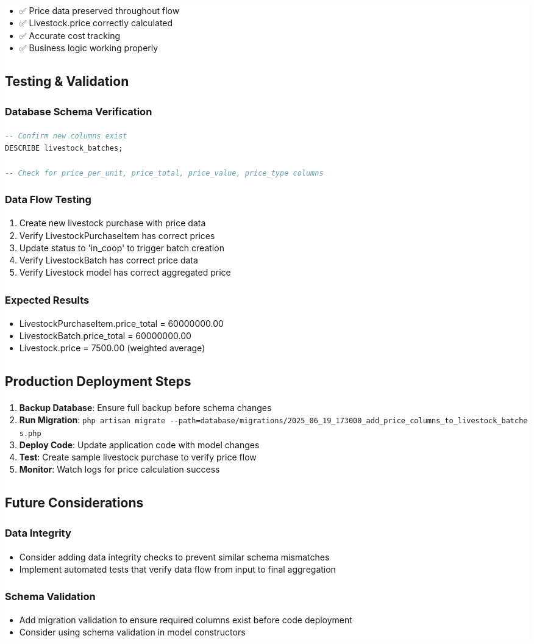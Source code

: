 -   ✅ Price data preserved throughout flow
-   ✅ Livestock.price correctly calculated
-   ✅ Accurate cost tracking
-   ✅ Business logic working properly

## Testing & Validation

### Database Schema Verification

```sql
-- Confirm new columns exist
DESCRIBE livestock_batches;

-- Check for price_per_unit, price_total, price_value, price_type columns
```

### Data Flow Testing

1. Create new livestock purchase with price data
2. Verify LivestockPurchaseItem has correct prices
3. Update status to 'in_coop' to trigger batch creation
4. Verify LivestockBatch has correct price data
5. Verify Livestock model has correct aggregated price

### Expected Results

-   LivestockPurchaseItem.price_total = 60000000.00
-   LivestockBatch.price_total = 60000000.00
-   Livestock.price = 7500.00 (weighted average)

## Production Deployment Steps

1. **Backup Database**: Ensure full backup before schema changes
2. **Run Migration**: `php artisan migrate --path=database/migrations/2025_06_19_173000_add_price_columns_to_livestock_batches.php`
3. **Deploy Code**: Update application code with model changes
4. **Test**: Create sample livestock purchase to verify price flow
5. **Monitor**: Watch logs for price calculation success

## Future Considerations

### Data Integrity

-   Consider adding data integrity checks to prevent similar schema mismatches
-   Implement automated tests that verify data flow from input to final aggregation

### Schema Validation

-   Add migration validation to ensure required columns exist before code deployment
-   Consider using schema validation in model constructors
